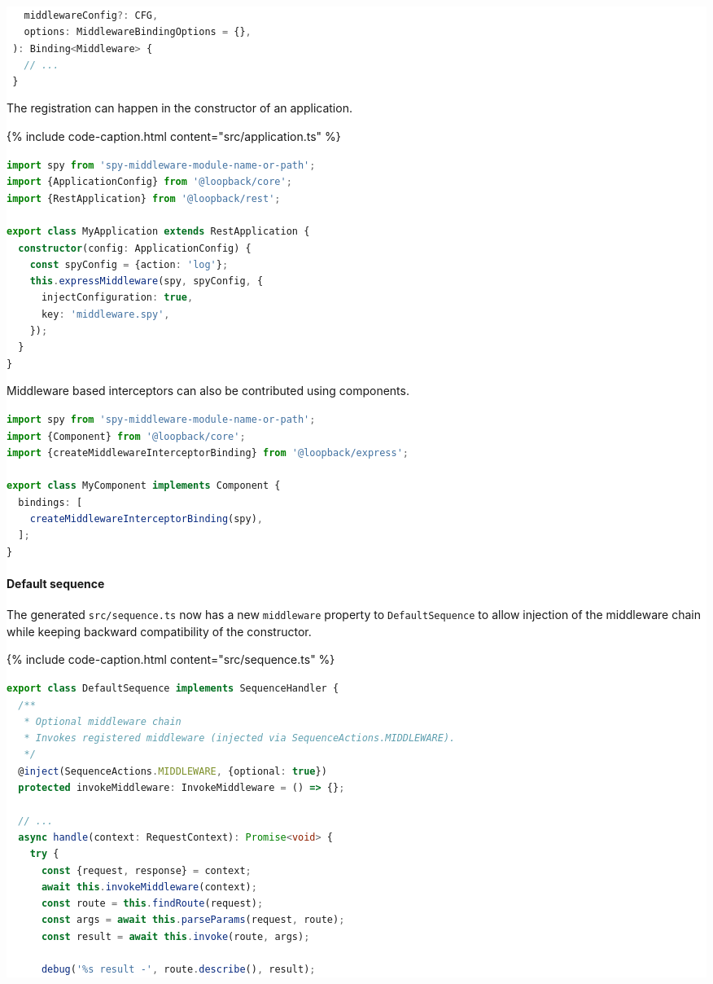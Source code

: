 ````ts
   middlewareConfig?: CFG,
   options: MiddlewareBindingOptions = {},
 ): Binding<Middleware> {
   // ...
 }
````

The registration can happen in the constructor of an application.

{% include code-caption.html content="src/application.ts" %}

```ts
import spy from 'spy-middleware-module-name-or-path';
import {ApplicationConfig} from '@loopback/core';
import {RestApplication} from '@loopback/rest';

export class MyApplication extends RestApplication {
  constructor(config: ApplicationConfig) {
    const spyConfig = {action: 'log'};
    this.expressMiddleware(spy, spyConfig, {
      injectConfiguration: true,
      key: 'middleware.spy',
    });
  }
}
```

Middleware based interceptors can also be contributed using components.

```ts
import spy from 'spy-middleware-module-name-or-path';
import {Component} from '@loopback/core';
import {createMiddlewareInterceptorBinding} from '@loopback/express';

export class MyComponent implements Component {
  bindings: [
    createMiddlewareInterceptorBinding(spy),
  ];
}
```

#### Default sequence

The generated `src/sequence.ts` now has a new `middleware` property to
`DefaultSequence` to allow injection of the middleware chain while keeping
backward compatibility of the constructor.

{% include code-caption.html content="src/sequence.ts" %}

```ts
export class DefaultSequence implements SequenceHandler {
  /**
   * Optional middleware chain
   * Invokes registered middleware (injected via SequenceActions.MIDDLEWARE).
   */
  @inject(SequenceActions.MIDDLEWARE, {optional: true})
  protected invokeMiddleware: InvokeMiddleware = () => {};

  // ...
  async handle(context: RequestContext): Promise<void> {
    try {
      const {request, response} = context;
      await this.invokeMiddleware(context);
      const route = this.findRoute(request);
      const args = await this.parseParams(request, route);
      const result = await this.invoke(route, args);

      debug('%s result -', route.describe(), result);
```